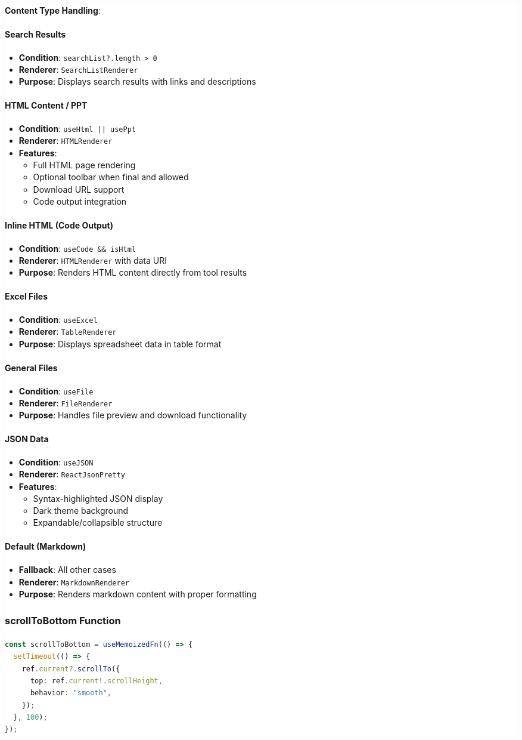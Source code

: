 **Content Type Handling**:

#### Search Results
- **Condition**: `searchList?.length > 0`
- **Renderer**: `SearchListRenderer`
- **Purpose**: Displays search results with links and descriptions

#### HTML Content / PPT
- **Condition**: `useHtml || usePpt`
- **Renderer**: `HTMLRenderer`
- **Features**: 
  - Full HTML page rendering
  - Optional toolbar when final and allowed
  - Download URL support
  - Code output integration

#### Inline HTML (Code Output)
- **Condition**: `useCode && isHtml`
- **Renderer**: `HTMLRenderer` with data URI
- **Purpose**: Renders HTML content directly from tool results

#### Excel Files
- **Condition**: `useExcel`
- **Renderer**: `TableRenderer`
- **Purpose**: Displays spreadsheet data in table format

#### General Files
- **Condition**: `useFile`
- **Renderer**: `FileRenderer`
- **Purpose**: Handles file preview and download functionality

#### JSON Data
- **Condition**: `useJSON`
- **Renderer**: `ReactJsonPretty`
- **Features**:
  - Syntax-highlighted JSON display
  - Dark theme background
  - Expandable/collapsible structure

#### Default (Markdown)
- **Fallback**: All other cases
- **Renderer**: `MarkdownRenderer`
- **Purpose**: Renders markdown content with proper formatting

### scrollToBottom Function
```typescript
const scrollToBottom = useMemoizedFn(() => {
  setTimeout(() => {
    ref.current?.scrollTo({
      top: ref.current!.scrollHeight,
      behavior: "smooth",
    });
  }, 100);
});
```
